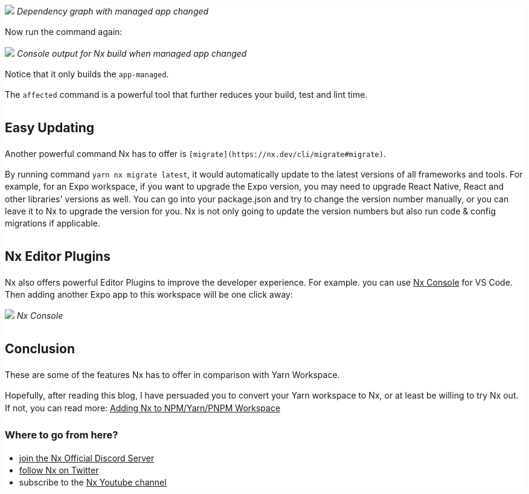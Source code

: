 ![](/blog/images/2022-05-19/1*ywPHCW_mknliXc2qJMc5gw.avif)
_Dependency graph with managed app changed_

Now run the command again:

![](/blog/images/2022-05-19/1*jHnN0ErSuVMAtEFXDJOTAw.avif)
_Console output for Nx build when managed app changed_

Notice that it only builds the `app-managed`.

The `affected` command is a powerful tool that further reduces your build, test and lint time.

## Easy Updating

Another powerful command Nx has to offer is `[migrate](https://nx.dev/cli/migrate#migrate)`.

By running command `yarn nx migrate latest`, it would automatically update to the latest versions of all frameworks and
tools. For example, for an Expo workspace, if you want to upgrade the Expo version, you may need to upgrade React
Native, React and other libraries' versions as well. You can go into your package.json and try to change the version
number manually, or you can leave it to Nx to upgrade the version for you. Nx is not only going to update the version
numbers but also run code & config migrations if applicable.

## Nx Editor Plugins

Nx also offers powerful Editor Plugins to improve the developer experience. For example. you can
use [Nx Console](https://marketplace.visualstudio.com/items?itemName=nrwl.angular-console) for VS Code. Then adding
another Expo app to this workspace will be one click away:

![](/blog/images/2022-05-19/1*G92QDpZR_aoU4H6XuzrJBg.avif)
_Nx Console_

## Conclusion

These are some of the features Nx has to offer in comparison with Yarn Workspace.

Hopefully, after reading this blog, I have persuaded you to convert your Yarn workspace to Nx, or at least be willing to
try Nx out. If not, you can read more: [Adding Nx to NPM/Yarn/PNPM Workspace](/recipes/adopting-nx/adding-to-monorepo)

### Where to go from here?

- [join the Nx Official Discord Server](https://go.nx.dev/community)
- [follow Nx on Twitter](https://twitter.com/nxdevtools)
- subscribe to the [Nx Youtube channel](https://youtube.com/c/Nrwl_io)
